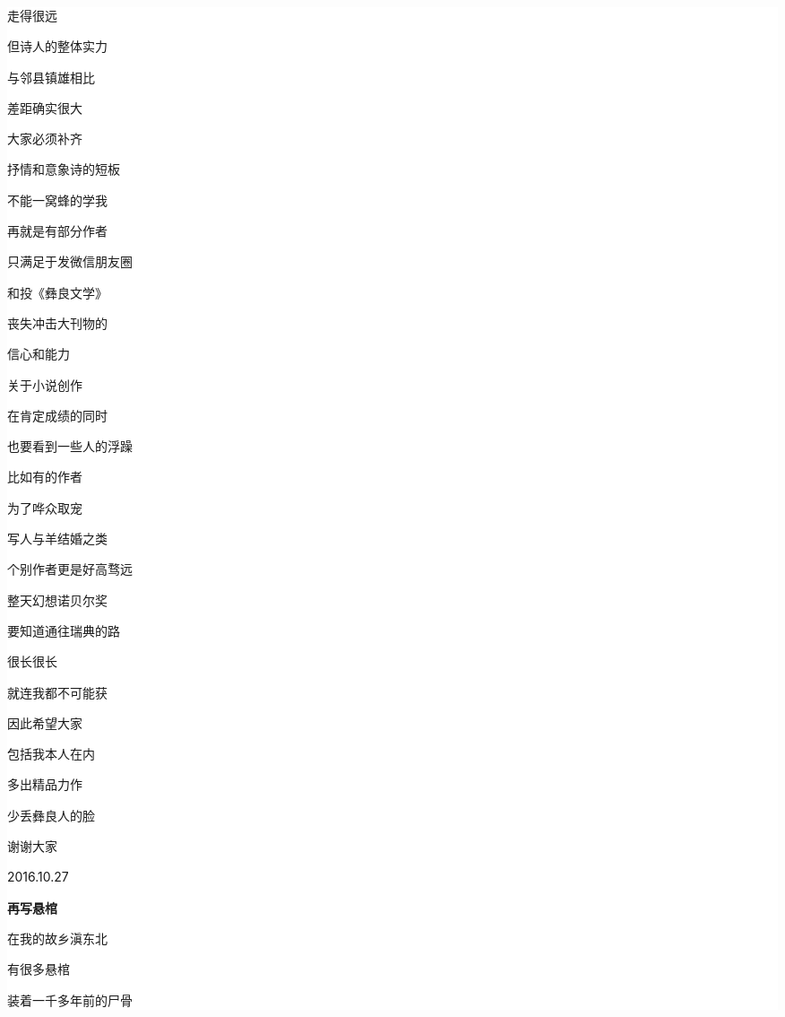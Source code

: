 走得很远

但诗人的整体实力

与邻县镇雄相比

差距确实很大

大家必须补齐

抒情和意象诗的短板

不能一窝蜂的学我

再就是有部分作者

只满足于发微信朋友圈

和投《彝良文学》

丧失冲击大刊物的

信心和能力

关于小说创作

在肯定成绩的同时

也要看到一些人的浮躁

比如有的作者

为了哗众取宠

写人与羊结婚之类

个别作者更是好高骛远

整天幻想诺贝尔奖

要知道通往瑞典的路

很长很长

就连我都不可能获

因此希望大家

包括我本人在内

多出精品力作

少丢彝良人的脸

谢谢大家

2016.10.27

<strong>再写悬棺</strong>

 在我的故乡滇东北

有很多悬棺

装着一千多年前的尸骨
